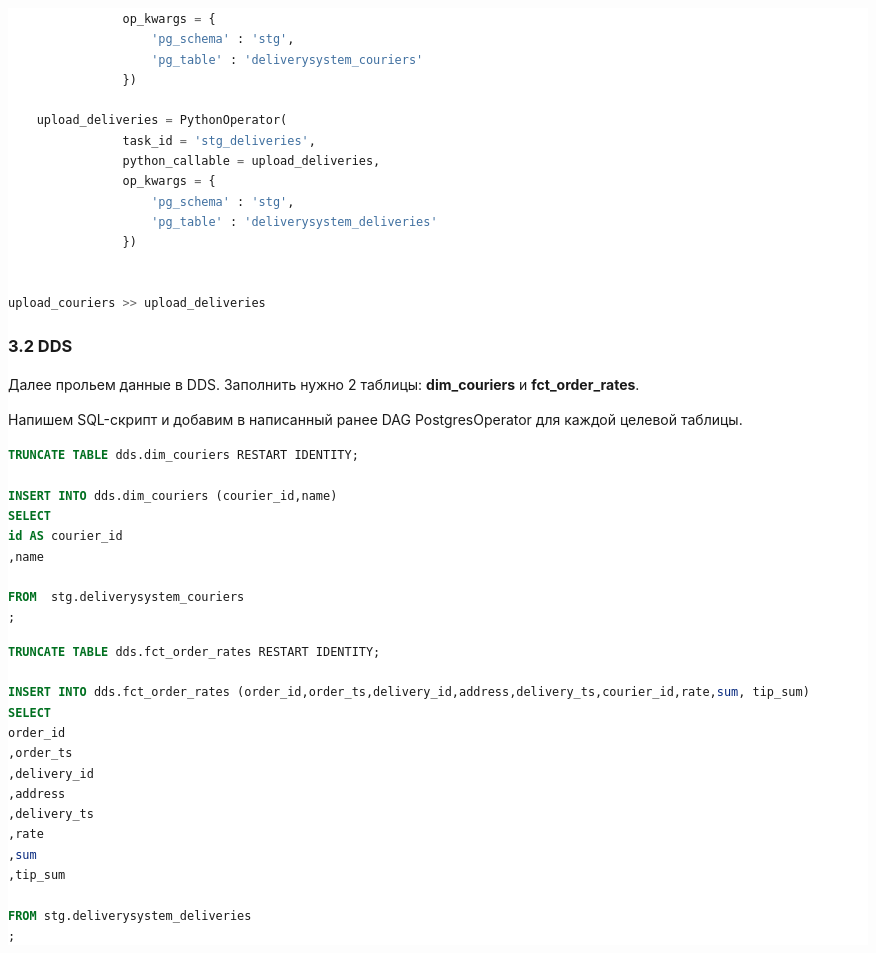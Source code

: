 ```python
                op_kwargs = {
                    'pg_schema' : 'stg',
                    'pg_table' : 'deliverysystem_couriers'
                })

    upload_deliveries = PythonOperator(
                task_id = 'stg_deliveries',
                python_callable = upload_deliveries,
                op_kwargs = {
                    'pg_schema' : 'stg',
                    'pg_table' : 'deliverysystem_deliveries'
                })


upload_couriers >> upload_deliveries
```

### 3.2 DDS 

Далее прольем данные в DDS. Заполнить нужно 2 таблицы: **dim_couriers** и **fct_order_rates**.

Напишем SQL-скрипт и добавим в написанный ранее DAG PostgresOperator для каждой целевой таблицы.

```SQL
TRUNCATE TABLE dds.dim_couriers RESTART IDENTITY;

INSERT INTO dds.dim_couriers (courier_id,name)
SELECT 
id AS courier_id
,name

FROM  stg.deliverysystem_couriers
;
```

```SQL
TRUNCATE TABLE dds.fct_order_rates RESTART IDENTITY;

INSERT INTO dds.fct_order_rates (order_id,order_ts,delivery_id,address,delivery_ts,courier_id,rate,sum, tip_sum)
SELECT 
order_id 
,order_ts
,delivery_id
,address
,delivery_ts
,rate
,sum
,tip_sum

FROM stg.deliverysystem_deliveries
;
```
